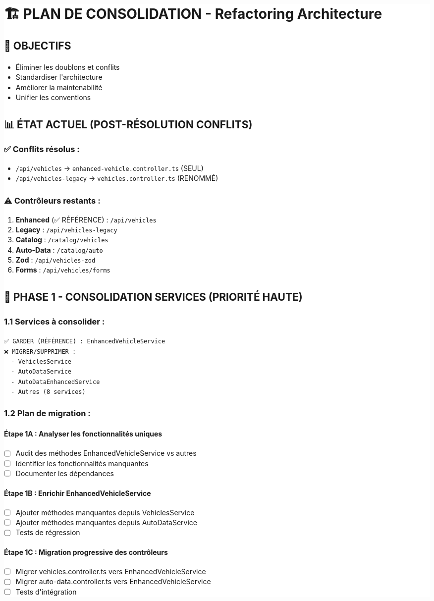 # 🏗️ PLAN DE CONSOLIDATION - Refactoring Architecture

## 🎯 OBJECTIFS
- Éliminer les doublons et conflits
- Standardiser l'architecture
- Améliorer la maintenabilité
- Unifier les conventions

## 📊 ÉTAT ACTUEL (POST-RÉSOLUTION CONFLITS)

### ✅ Conflits résolus :
- `/api/vehicles` → `enhanced-vehicle.controller.ts` (SEUL)
- `/api/vehicles-legacy` → `vehicles.controller.ts` (RENOMMÉ)

### ⚠️ Contrôleurs restants :
1. **Enhanced** (✅ RÉFÉRENCE) : `/api/vehicles`
2. **Legacy** : `/api/vehicles-legacy`  
3. **Catalog** : `/catalog/vehicles`
4. **Auto-Data** : `/catalog/auto`
5. **Zod** : `/api/vehicles-zod`
6. **Forms** : `/api/vehicles/forms`

## 🚀 PHASE 1 - CONSOLIDATION SERVICES (PRIORITÉ HAUTE)

### 1.1 Services à consolider :
```
✅ GARDER (RÉFÉRENCE) : EnhancedVehicleService
❌ MIGRER/SUPPRIMER :
  - VehiclesService
  - AutoDataService  
  - AutoDataEnhancedService
  - Autres (8 services)
```

### 1.2 Plan de migration :

#### **Étape 1A** : Analyser les fonctionnalités uniques
- [ ] Audit des méthodes EnhancedVehicleService vs autres
- [ ] Identifier les fonctionnalités manquantes
- [ ] Documenter les dépendances

#### **Étape 1B** : Enrichir EnhancedVehicleService  
- [ ] Ajouter méthodes manquantes depuis VehiclesService
- [ ] Ajouter méthodes manquantes depuis AutoDataService
- [ ] Tests de régression

#### **Étape 1C** : Migration progressive des contrôleurs
- [ ] Migrer vehicles.controller.ts vers EnhancedVehicleService
- [ ] Migrer auto-data.controller.ts vers EnhancedVehicleService
- [ ] Tests d'intégration
